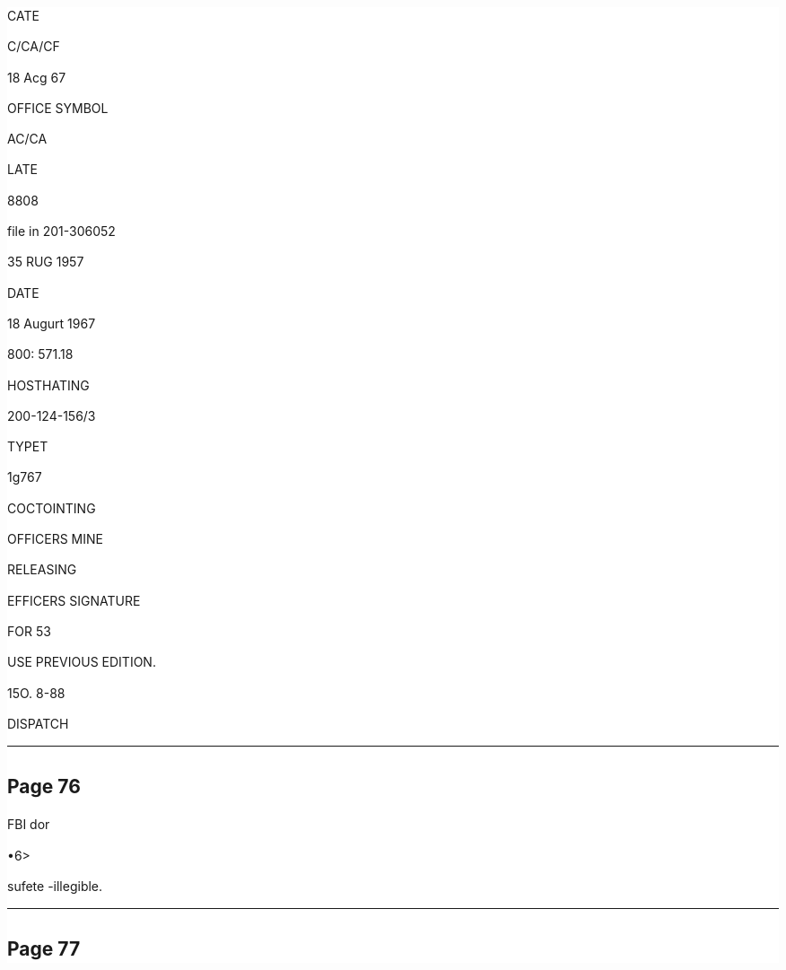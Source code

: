 CATE

C/CA/CF

18 Acg 67

OFFICE SYMBOL

AC/CA

LATE

8808

file in 201-306052

35 RUG 1957

DATE

18 Augurt 1967

800: 571.18

HOSTHATING

200-124-156/3

TYPET

1g767

COCTOINTING

OFFICERS MINE

RELEASING

EFFICERS SIGNATURE

FOR 53

USE PREVIOUS EDITION.

15O. 8-88

DISPATCH

---

## Page 76

FBI dor

•6>

sufete -illegible.

---

## Page 77
